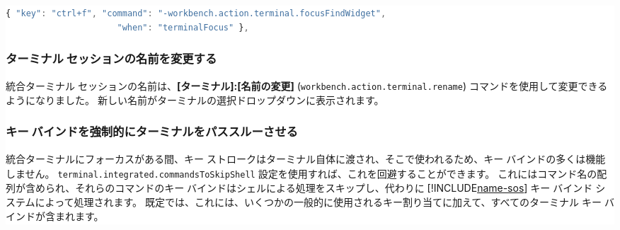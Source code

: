 ```js
{ "key": "ctrl+f", "command": "-workbench.action.terminal.focusFindWidget",
                      "when": "terminalFocus" },
```

### <a name="rename-terminal-sessions"></a>ターミナル セッションの名前を変更する

統合ターミナル セッションの名前は、**[ターミナル]:[名前の変更]** (`workbench.action.terminal.rename`) コマンドを使用して変更できるようになりました。 新しい名前がターミナルの選択ドロップダウンに表示されます。

### <a name="forcing-key-bindings-to-pass-through-the-terminal"></a>キー バインドを強制的にターミナルをパススルーさせる

統合ターミナルにフォーカスがある間、キー ストロークはターミナル自体に渡され、そこで使われるため、キー バインドの多くは機能しません。 `terminal.integrated.commandsToSkipShell` 設定を使用すれば、これを回避することができます。 これにはコマンド名の配列が含められ、それらのコマンドのキー バインドはシェルによる処理をスキップし、代わりに [!INCLUDE[name-sos](../includes/name-sos-short.md)] キー バインド システムによって処理されます。 既定では、これには、いくつかの一般的に使用されるキー割り当てに加えて、すべてのターミナル キー バインドが含まれます。

